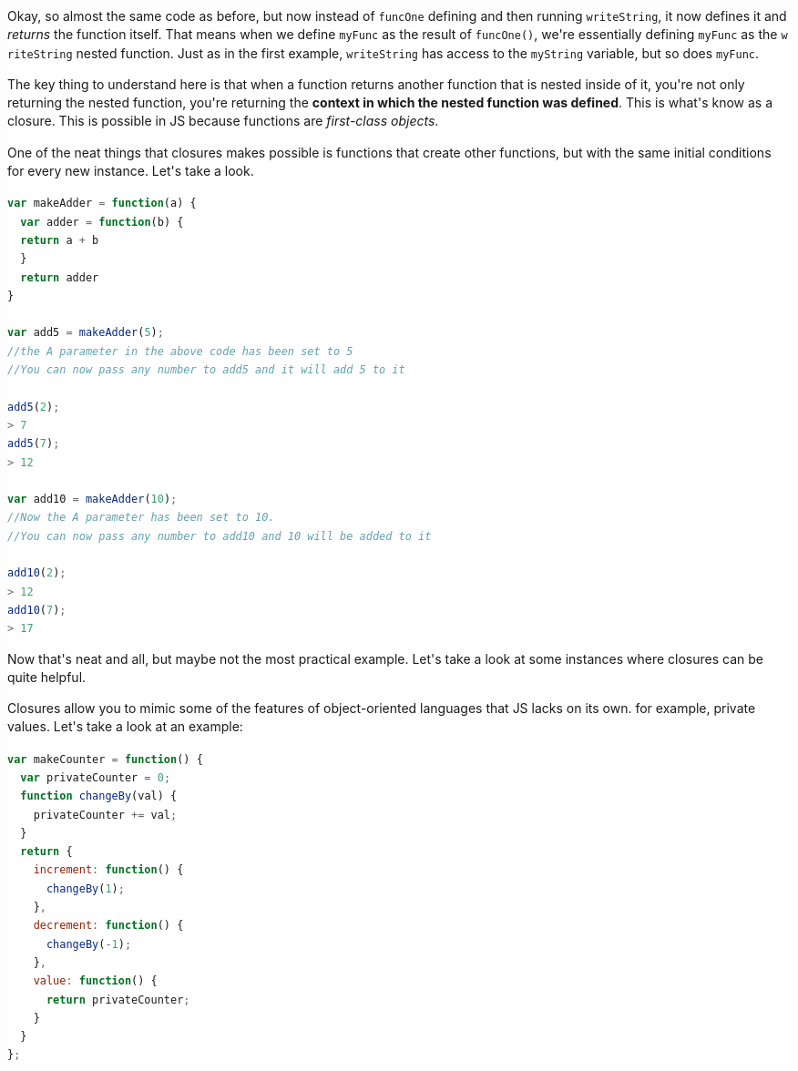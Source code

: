 Okay, so almost the same code as before, but now instead of `funcOne` defining and then running `writeString`, it now defines it and _returns_ the function itself. That means when we define `myFunc` as the result of `funcOne()`, we're essentially defining `myFunc` as the `writeString` nested function. Just as in the first example, `writeString` has access to the `myString` variable, but so does `myFunc`. 

The key thing to understand here is that when a function returns another function that is nested inside of it, you're not only returning the nested function, you're returning the __context in which the nested function was defined__. This is what's know as a closure. This is possible in JS because functions are _first-class objects_.


One of the neat things that closures makes possible is functions that create other functions, but with the same initial conditions for every new instance. Let's take a look.

```javascript
var makeAdder = function(a) {
  var adder = function(b) {
  return a + b
  }
  return adder 
}

var add5 = makeAdder(5);
//the A parameter in the above code has been set to 5
//You can now pass any number to add5 and it will add 5 to it

add5(2);
> 7
add5(7);
> 12

var add10 = makeAdder(10);
//Now the A parameter has been set to 10.
//You can now pass any number to add10 and 10 will be added to it

add10(2);
> 12
add10(7);
> 17
```
Now that's neat and all, but maybe not the most practical example. Let's take a look at some instances where closures can be quite helpful.

Closures allow you to mimic some of the features of object-oriented languages that JS lacks on its own. for example, private values. Let's take a look at an example:

```javascript
var makeCounter = function() {
  var privateCounter = 0;
  function changeBy(val) {
    privateCounter += val;
  }
  return {
    increment: function() {
      changeBy(1);
    },
    decrement: function() {
      changeBy(-1);
    },
    value: function() {
      return privateCounter;
    }
  }  
};
```
